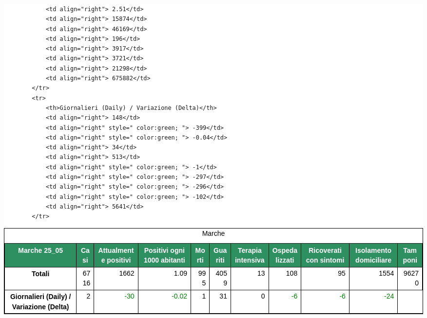 				<td align="right"> 2.51</td>
				<td align="right"> 15874</td>
				<td align="right"> 46169</td>
				<td align="right"> 196</td>
				<td align="right"> 3917</td>
				<td align="right"> 3721</td>
				<td align="right"> 21298</td>
				<td align="right"> 675882</td>
			</tr>
			<tr>
				<th>Giornalieri (Daily) / Variazione (Delta)</th>
				<td align="right"> 148</td>
				<td align="right" style=" color:green; "> -399</td>
				<td align="right" style=" color:green; "> -0.04</td>
				<td align="right"> 34</td>
				<td align="right"> 513</td>
				<td align="right" style=" color:green; "> -1</td>
				<td align="right" style=" color:green; "> -297</td>
				<td align="right" style=" color:green; "> -296</td>
				<td align="right" style=" color:green; "> -102</td>
				<td align="right"> 5641</td>
			</tr>
</table>

<table style=" color:black; font-size:12; font-family:arial; text-align:center; " cellpadding="2.5" cellspacing="0" border="1" bordercolor="black" bgcolor="#FFFFFF">
			<caption>Marche</caption>
			<tr style="color:#FFFFFF;background:#2E9061">
				<th>Marche 25_05</th>
				<th>Casi</th>
				<th>Attualmente positivi</th>
				<th>Positivi ogni 1000 abitanti</th>
				<th>Morti</th>
				<th>Guariti</th>
				<th>Terapia intensiva</th>
				<th>Ospedalizzati</th>
				<th>Ricoverati con sintomi</th>
				<th>Isolamento domiciliare</th>
				<th>Tamponi</th>
			</tr>
			<tr>
				<th>Totali</th>
				<td align="right"> 6716</td>
				<td align="right"> 1662</td>
				<td align="right"> 1.09</td>
				<td align="right"> 995</td>
				<td align="right"> 4059</td>
				<td align="right"> 13</td>
				<td align="right"> 108</td>
				<td align="right"> 95</td>
				<td align="right"> 1554</td>
				<td align="right"> 96270</td>
			</tr>
			<tr>
				<th>Giornalieri (Daily) / Variazione (Delta)</th>
				<td align="right"> 2</td>
				<td align="right" style=" color:green; "> -30</td>
				<td align="right" style=" color:green; "> -0.02</td>
				<td align="right"> 1</td>
				<td align="right"> 31</td>
				<td align="right"> 0</td>
				<td align="right" style=" color:green; "> -6</td>
				<td align="right" style=" color:green; "> -6</td>
				<td align="right" style=" color:green; "> -24</td>